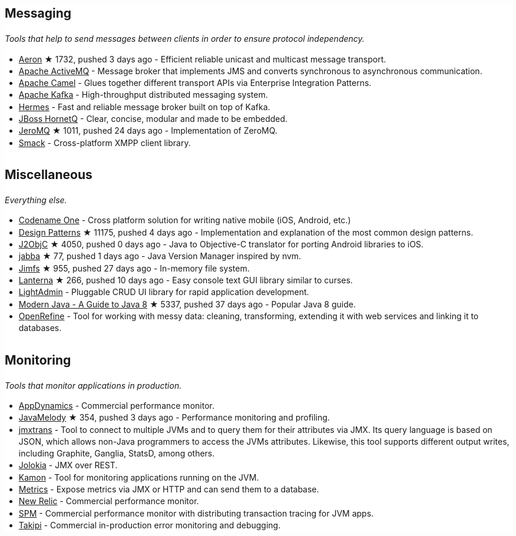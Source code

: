 Messaging
---------

*Tools that help to send messages between clients in order to ensure protocol independency.*

-   [Aeron](https://github.com/real-logic/Aeron) <span> ★ 1732, pushed 3 days ago </span> - Efficient reliable unicast and multicast message transport.
-   [Apache ActiveMQ](http://activemq.apache.org/) - Message broker that implements JMS and converts synchronous to asynchronous communication.
-   [Apache Camel](http://camel.apache.org/) - Glues together different transport APIs via Enterprise Integration Patterns.
-   [Apache Kafka](http://kafka.apache.org/) - High-throughput distributed messaging system.
-   [Hermes](http://hermes.allegro.tech) - Fast and reliable message broker built on top of Kafka.
-   [JBoss HornetQ](http://hornetq.jboss.org/) - Clear, concise, modular and made to be embedded.
-   [JeroMQ](https://github.com/zeromq/jeromq) <span> ★ 1011, pushed 24 days ago </span> - Implementation of ZeroMQ.
-   [Smack](https://github.com/igniterealtime/Smack/) - Cross-platform XMPP client library.

Miscellaneous
-------------

*Everything else.*

-   [Codename One](https://www.codenameone.com/) - Cross platform solution for writing native mobile (iOS, Android, etc.)
-   [Design Patterns](https://github.com/iluwatar/java-design-patterns) <span> ★ 11175, pushed 4 days ago </span> - Implementation and explanation of the most common design patterns.
-   [J2ObjC](https://github.com/google/j2objc) <span> ★ 4050, pushed 0 days ago </span> - Java to Objective-C translator for porting Android libraries to iOS.
-   [jabba](https://github.com/shyiko/jabba) <span> ★ 77, pushed 1 days ago </span> - Java Version Manager inspired by nvm.
-   [Jimfs](https://github.com/google/jimfs) <span> ★ 955, pushed 27 days ago </span> - In-memory file system.
-   [Lanterna](https://github.com/mabe02/lanterna) <span> ★ 266, pushed 10 days ago </span> - Easy console text GUI library similar to curses.
-   [LightAdmin](http://lightadmin.org/) - Pluggable CRUD UI library for rapid application development.
-   [Modern Java - A Guide to Java 8](https://github.com/winterbe/java8-tutorial) <span> ★ 5337, pushed 37 days ago </span> - Popular Java 8 guide.
-   [OpenRefine](http://openrefine.org/) - Tool for working with messy data: cleaning, transforming, extending it with web services and linking it to databases.

Monitoring
----------

*Tools that monitor applications in production.*

-   [AppDynamics](https://www.appdynamics.com/) - Commercial performance monitor.
-   [JavaMelody](https://github.com/javamelody/javamelody) <span> ★ 354, pushed 3 days ago </span> - Performance monitoring and profiling.
-   [jmxtrans](https://github.com/jmxtrans/jmxtrans/) - Tool to connect to multiple JVMs and to query them for their attributes via JMX. Its query language is based on JSON, which allows non-Java programmers to access the JVMs attributes. Likewise, this tool supports different output writes, including Graphite, Ganglia, StatsD, among others.
-   [Jolokia](https://jolokia.org/) - JMX over REST.
-   [Kamon](http://www.kamon.io/) - Tool for monitoring applications running on the JVM.
-   [Metrics](http://metrics.dropwizard.io/) - Expose metrics via JMX or HTTP and can send them to a database.
-   [New Relic](http://newrelic.com/) - Commercial performance monitor.
-   [SPM](https://sematext.com/spm/) - Commercial performance monitor with distributing transaction tracing for JVM apps.
-   [Takipi](https://www.takipi.com/) - Commercial in-production error monitoring and debugging.
